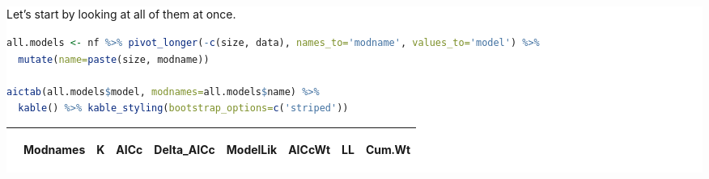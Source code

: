 Let’s start by looking at all of them at once.

``` r
all.models <- nf %>% pivot_longer(-c(size, data), names_to='modname', values_to='model') %>% 
  mutate(name=paste(size, modname))

aictab(all.models$model, modnames=all.models$name) %>% 
  kable() %>% kable_styling(bootstrap_options=c('striped'))
```

<table class="table table-striped" style="margin-left: auto; margin-right: auto;">

<thead>

<tr>

<th style="text-align:left;">

</th>

<th style="text-align:left;">

Modnames

</th>

<th style="text-align:right;">

K

</th>

<th style="text-align:right;">

AICc

</th>

<th style="text-align:right;">

Delta\_AICc

</th>

<th style="text-align:right;">

ModelLik

</th>

<th style="text-align:right;">

AICcWt

</th>

<th style="text-align:right;">

LL

</th>

<th style="text-align:right;">

Cum.Wt
